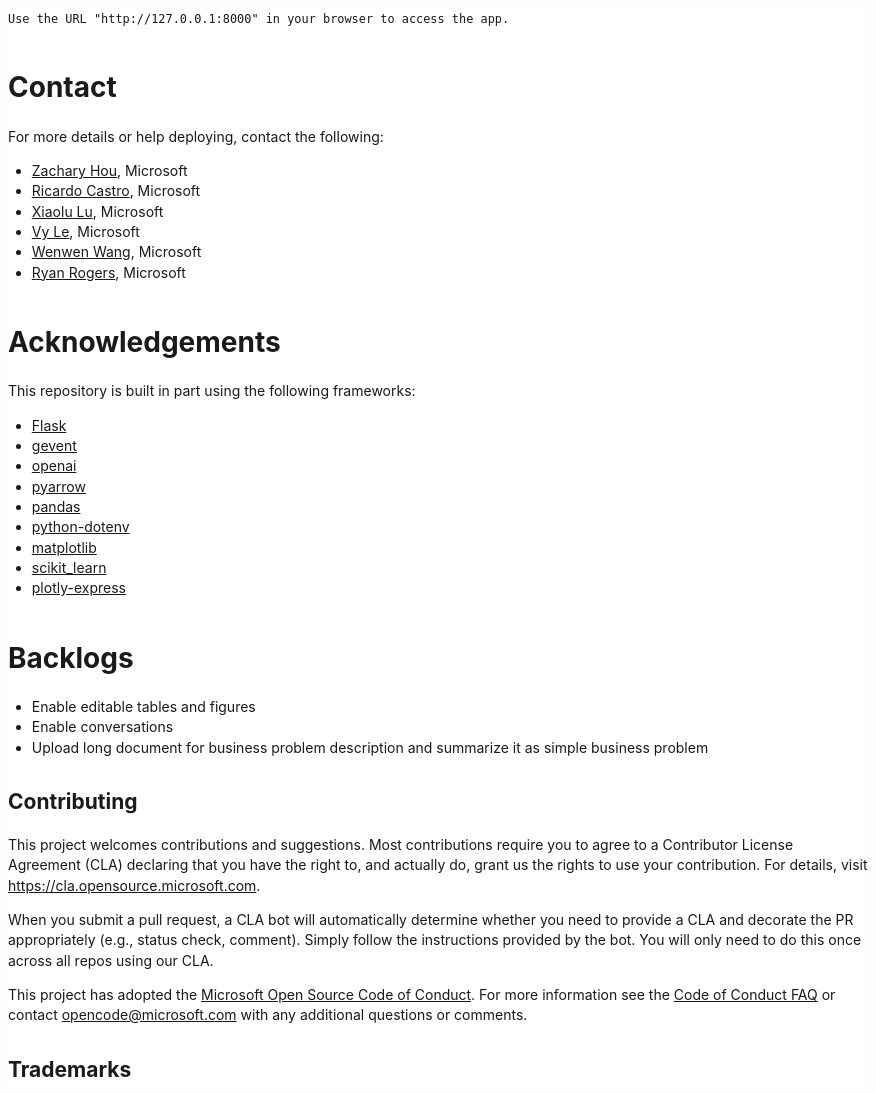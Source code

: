     Use the URL "http://127.0.0.1:8000" in your browser to access the app.


# Contact

For more details or help deploying, contact the following:
* [Zachary Hou](zacharyhou@microsoft.com), Microsoft
* [Ricardo Castro](ricardo.castro@microsoft.com), Microsoft
* [Xiaolu Lu](xiaolu.lu@microsoft.com), Microsoft
* [Vy Le](vy.le@microsoft.com), Microsoft
* [Wenwen Wang](wenwenwang@microsoft.com), Microsoft
* [Ryan Rogers](ryanrogers@microsoft.com), Microsoft

# Acknowledgements

This repository is built in part using the following frameworks:
- [Flask](https://pypi.org/project/Flask/)
- [gevent](https://pypi.org/project/gevent/)
- [openai](https://pypi.org/project/openai/)
- [pyarrow](https://pypi.org/project/pyarrow/)
- [pandas](https://pypi.org/project/pandas/)
- [python-dotenv](https://pypi.org/project/python-dotenv/)
- [matplotlib](https://pypi.org/project/matplotlib/)
- [scikit_learn](https://pypi.org/project/scikit-learn/)
- [plotly-express](https://pypi.org/project/plotly-express/)

# Backlogs

- Enable editable tables and figures
- Enable conversations
- Upload long document for business problem description and summarize it as simple business problem 

## Contributing

This project welcomes contributions and suggestions.  Most contributions require you to agree to a
Contributor License Agreement (CLA) declaring that you have the right to, and actually do, grant us
the rights to use your contribution. For details, visit https://cla.opensource.microsoft.com.

When you submit a pull request, a CLA bot will automatically determine whether you need to provide
a CLA and decorate the PR appropriately (e.g., status check, comment). Simply follow the instructions
provided by the bot. You will only need to do this once across all repos using our CLA.

This project has adopted the [Microsoft Open Source Code of Conduct](https://opensource.microsoft.com/codeofconduct/).
For more information see the [Code of Conduct FAQ](https://opensource.microsoft.com/codeofconduct/faq/) or
contact [opencode@microsoft.com](mailto:opencode@microsoft.com) with any additional questions or comments.

## Trademarks
